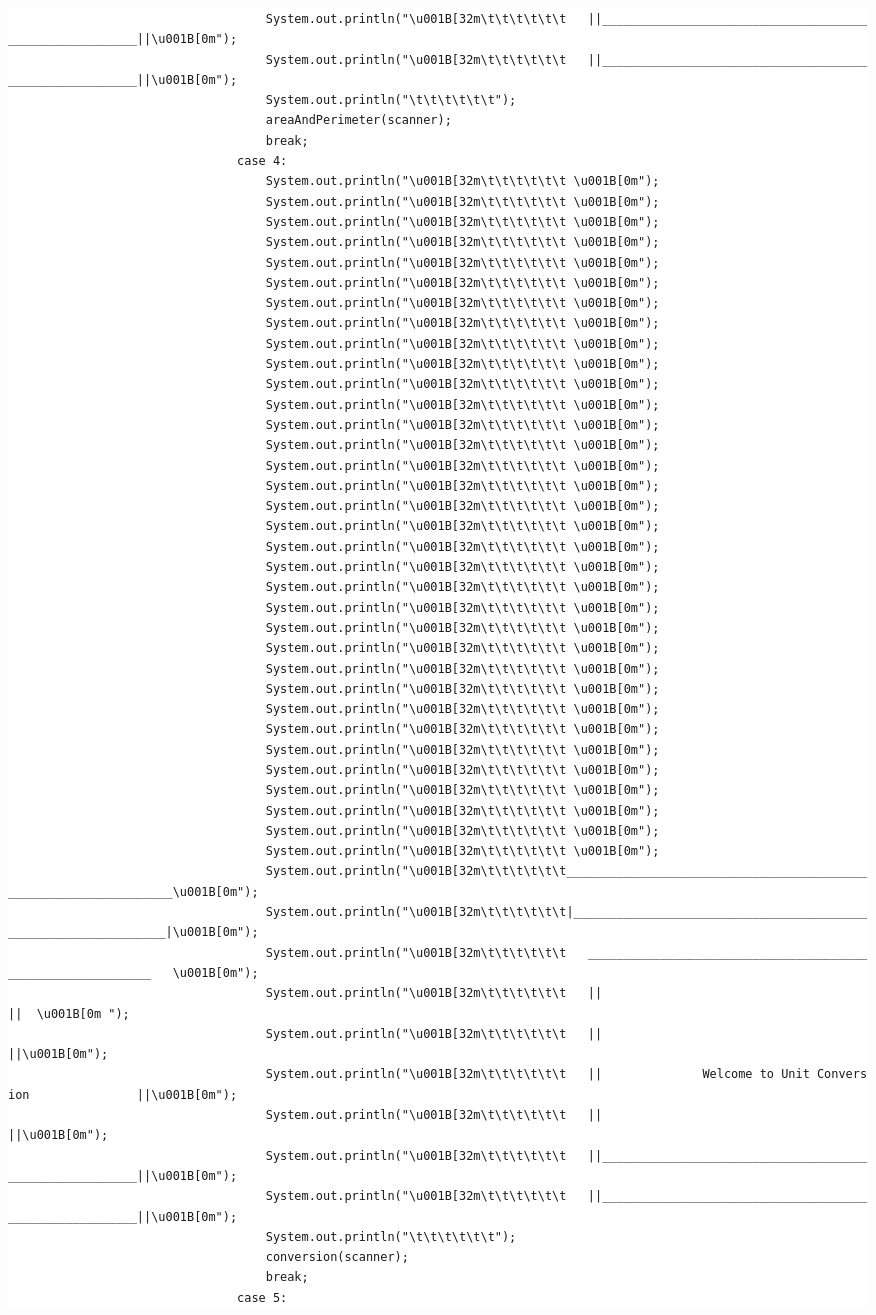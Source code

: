 				                    	System.out.println("\u001B[32m\t\t\t\t\t\t   ||_______________________________________________________||\u001B[0m");                    
				                    	System.out.println("\u001B[32m\t\t\t\t\t\t   ||_______________________________________________________||\u001B[0m");
				                    	System.out.println("\t\t\t\t\t\t");
				                    	areaAndPerimeter(scanner);
				                        break;
				                    case 4:
				                    	System.out.println("\u001B[32m\t\t\t\t\t\t \u001B[0m");                                                                                
				                    	System.out.println("\u001B[32m\t\t\t\t\t\t \u001B[0m");
				                    	System.out.println("\u001B[32m\t\t\t\t\t\t \u001B[0m");
				                    	System.out.println("\u001B[32m\t\t\t\t\t\t \u001B[0m");
				                    	System.out.println("\u001B[32m\t\t\t\t\t\t \u001B[0m");
				                    	System.out.println("\u001B[32m\t\t\t\t\t\t \u001B[0m");
				                    	System.out.println("\u001B[32m\t\t\t\t\t\t \u001B[0m");
				                    	System.out.println("\u001B[32m\t\t\t\t\t\t \u001B[0m");
				                    	System.out.println("\u001B[32m\t\t\t\t\t\t \u001B[0m");
				                    	System.out.println("\u001B[32m\t\t\t\t\t\t \u001B[0m");
				                    	System.out.println("\u001B[32m\t\t\t\t\t\t \u001B[0m");
				                    	System.out.println("\u001B[32m\t\t\t\t\t\t \u001B[0m");                                                                                
				                    	System.out.println("\u001B[32m\t\t\t\t\t\t \u001B[0m");
				                    	System.out.println("\u001B[32m\t\t\t\t\t\t \u001B[0m");
				                    	System.out.println("\u001B[32m\t\t\t\t\t\t \u001B[0m");
				                    	System.out.println("\u001B[32m\t\t\t\t\t\t \u001B[0m");
				                    	System.out.println("\u001B[32m\t\t\t\t\t\t \u001B[0m");
				                    	System.out.println("\u001B[32m\t\t\t\t\t\t \u001B[0m");
				                    	System.out.println("\u001B[32m\t\t\t\t\t\t \u001B[0m");
				                    	System.out.println("\u001B[32m\t\t\t\t\t\t \u001B[0m");
				                    	System.out.println("\u001B[32m\t\t\t\t\t\t \u001B[0m");
				                    	System.out.println("\u001B[32m\t\t\t\t\t\t \u001B[0m");
				                    	System.out.println("\u001B[32m\t\t\t\t\t\t \u001B[0m");                                                                                
				                    	System.out.println("\u001B[32m\t\t\t\t\t\t \u001B[0m");
				                    	System.out.println("\u001B[32m\t\t\t\t\t\t \u001B[0m");
				                    	System.out.println("\u001B[32m\t\t\t\t\t\t \u001B[0m");
				                    	System.out.println("\u001B[32m\t\t\t\t\t\t \u001B[0m");
				                    	System.out.println("\u001B[32m\t\t\t\t\t\t \u001B[0m");
				                    	System.out.println("\u001B[32m\t\t\t\t\t\t \u001B[0m");
				                    	System.out.println("\u001B[32m\t\t\t\t\t\t \u001B[0m");
				                    	System.out.println("\u001B[32m\t\t\t\t\t\t \u001B[0m");
				                    	System.out.println("\u001B[32m\t\t\t\t\t\t \u001B[0m");
				                    	System.out.println("\u001B[32m\t\t\t\t\t\t \u001B[0m");
				                    	System.out.println("\u001B[32m\t\t\t\t\t\t \u001B[0m");
				                    	System.out.println("\u001B[32m\t\t\t\t\t\t_________________________________________________________________\u001B[0m");
				                    	System.out.println("\u001B[32m\t\t\t\t\t\t|_______________________________________________________________|\u001B[0m");
				                    	System.out.println("\u001B[32m\t\t\t\t\t\t   ___________________________________________________________   \u001B[0m");
				                    	System.out.println("\u001B[32m\t\t\t\t\t\t   ||                                                       ||  \u001B[0m ");
				                    	System.out.println("\u001B[32m\t\t\t\t\t\t   ||                                                       ||\u001B[0m");                                                                              
				                    	System.out.println("\u001B[32m\t\t\t\t\t\t   ||              Welcome to Unit Conversion               ||\u001B[0m");                     
				                    	System.out.println("\u001B[32m\t\t\t\t\t\t   ||                                                       ||\u001B[0m");                      
				                    	System.out.println("\u001B[32m\t\t\t\t\t\t   ||_______________________________________________________||\u001B[0m");                    
				                    	System.out.println("\u001B[32m\t\t\t\t\t\t   ||_______________________________________________________||\u001B[0m");
				                    	System.out.println("\t\t\t\t\t\t");
				                    	conversion(scanner);
				                        break;
				                    case 5: